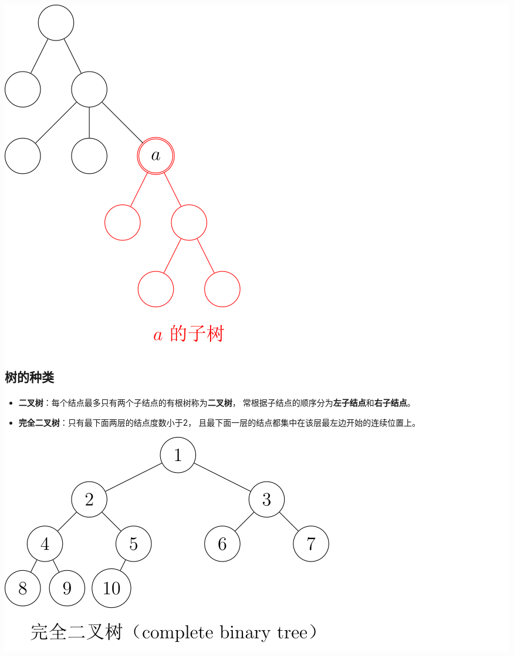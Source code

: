 ![子树](img/oi-wiki/tree-definition-subtree.svg)

## 树的种类

* **二叉树**：每个结点最多只有两个子结点的有根树称为**二叉树**，
常根据子结点的顺序分为**左子结点**和**右子结点**。

* **完全二叉树**：只有最下面两层的结点度数小于2，
且最下面一层的结点都集中在该层最左边开始的连续位置上。

![完全二叉树](img/oi-wiki/tree-binary-complete.svg)
